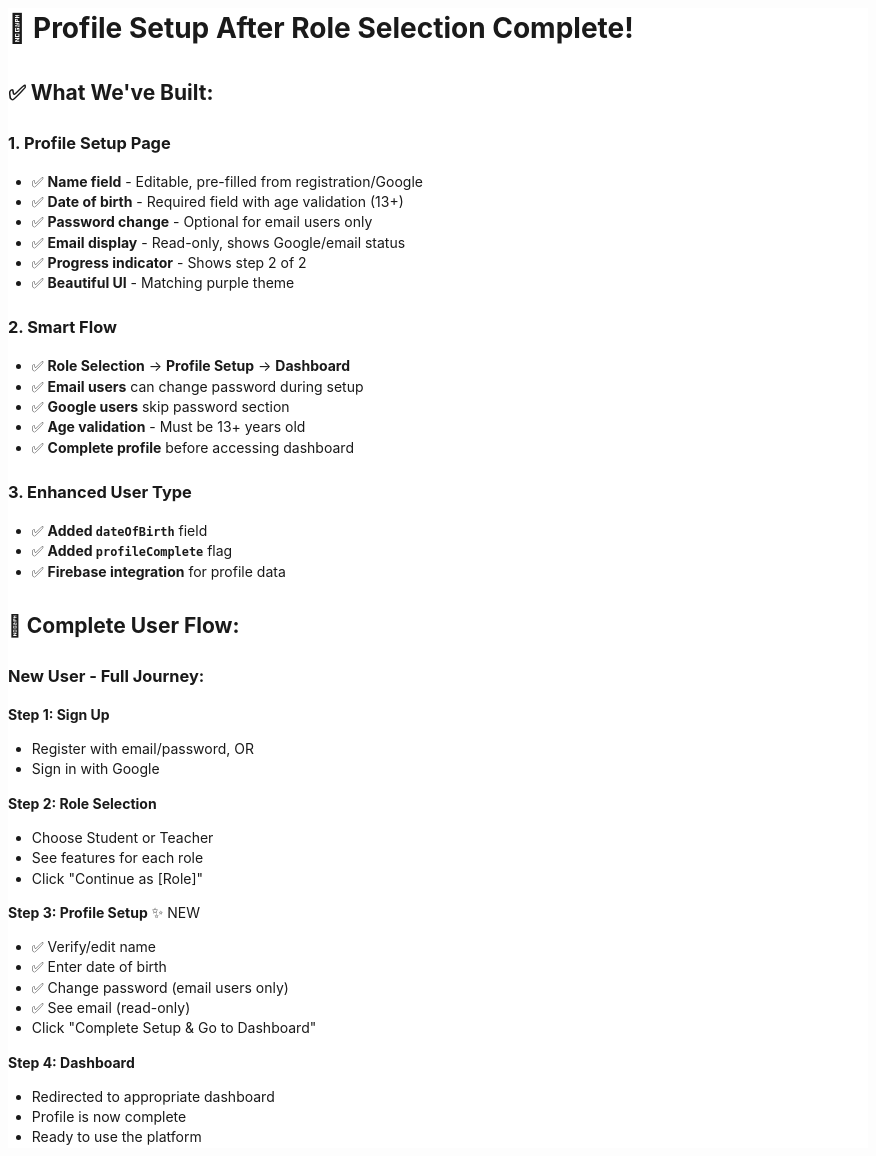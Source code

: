 # 🎉 Profile Setup After Role Selection Complete!

## ✅ **What We've Built:**

### **1. Profile Setup Page**
- ✅ **Name field** - Editable, pre-filled from registration/Google
- ✅ **Date of birth** - Required field with age validation (13+)
- ✅ **Password change** - Optional for email users only
- ✅ **Email display** - Read-only, shows Google/email status
- ✅ **Progress indicator** - Shows step 2 of 2
- ✅ **Beautiful UI** - Matching purple theme

### **2. Smart Flow**
- ✅ **Role Selection** → **Profile Setup** → **Dashboard**
- ✅ **Email users** can change password during setup
- ✅ **Google users** skip password section
- ✅ **Age validation** - Must be 13+ years old
- ✅ **Complete profile** before accessing dashboard

### **3. Enhanced User Type**
- ✅ **Added `dateOfBirth`** field
- ✅ **Added `profileComplete`** flag
- ✅ **Firebase integration** for profile data

## 🚀 **Complete User Flow:**

### **New User - Full Journey:**

**Step 1: Sign Up**
- Register with email/password, OR
- Sign in with Google

**Step 2: Role Selection**
- Choose Student or Teacher
- See features for each role
- Click "Continue as [Role]"

**Step 3: Profile Setup** ✨ NEW
- ✅ Verify/edit name
- ✅ Enter date of birth
- ✅ Change password (email users only)
- ✅ See email (read-only)
- Click "Complete Setup & Go to Dashboard"

**Step 4: Dashboard**
- Redirected to appropriate dashboard
- Profile is now complete
- Ready to use the platform
